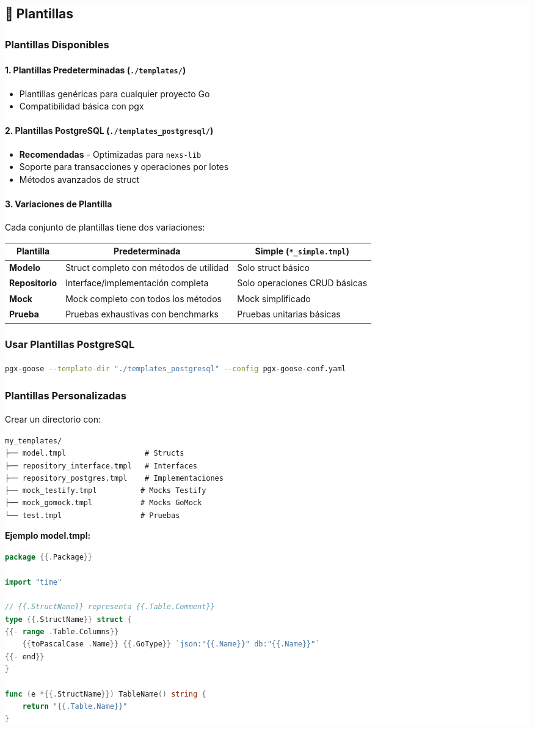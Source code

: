 ## 🎨 Plantillas

### Plantillas Disponibles

#### 1. Plantillas Predeterminadas (`./templates/`)
- Plantillas genéricas para cualquier proyecto Go
- Compatibilidad básica con pgx

#### 2. Plantillas PostgreSQL (`./templates_postgresql/`)
- **Recomendadas** - Optimizadas para `nexs-lib`
- Soporte para transacciones y operaciones por lotes
- Métodos avanzados de struct

#### 3. Variaciones de Plantilla

Cada conjunto de plantillas tiene dos variaciones:

| Plantilla | Predeterminada | Simple (`*_simple.tmpl`) |
|----------|---------|-------------------------|
| **Modelo** | Struct completo con métodos de utilidad | Solo struct básico |
| **Repositorio** | Interface/implementación completa | Solo operaciones CRUD básicas |
| **Mock** | Mock completo con todos los métodos | Mock simplificado |
| **Prueba** | Pruebas exhaustivas con benchmarks | Pruebas unitarias básicas |

### Usar Plantillas PostgreSQL
```bash
pgx-goose --template-dir "./templates_postgresql" --config pgx-goose-conf.yaml
```

### Plantillas Personalizadas

Crear un directorio con:
```
my_templates/
├── model.tmpl                  # Structs
├── repository_interface.tmpl   # Interfaces
├── repository_postgres.tmpl    # Implementaciones
├── mock_testify.tmpl          # Mocks Testify
├── mock_gomock.tmpl           # Mocks GoMock
└── test.tmpl                  # Pruebas
```

**Ejemplo model.tmpl:**
```go
package {{.Package}}

import "time"

// {{.StructName}} representa {{.Table.Comment}}
type {{.StructName}} struct {
{{- range .Table.Columns}}
    {{toPascalCase .Name}} {{.GoType}} `json:"{{.Name}}" db:"{{.Name}}"`
{{- end}}
}

func (e *{{.StructName}}) TableName() string {
    return "{{.Table.Name}}"
}
```
